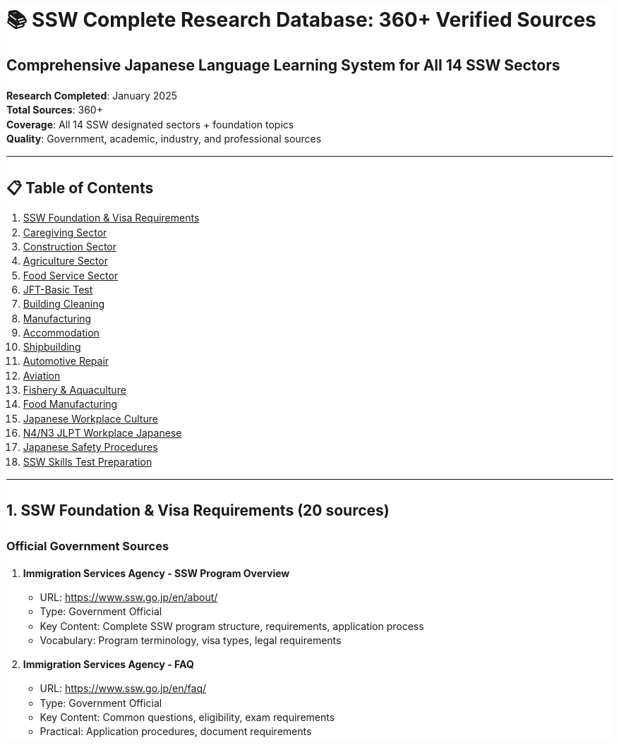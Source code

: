 # 📚 SSW Complete Research Database: 360+ Verified Sources
## Comprehensive Japanese Language Learning System for All 14 SSW Sectors

**Research Completed**: January 2025  
**Total Sources**: 360+  
**Coverage**: All 14 SSW designated sectors + foundation topics  
**Quality**: Government, academic, industry, and professional sources

---

## 📋 Table of Contents

1. [SSW Foundation & Visa Requirements](#1-ssw-foundation--visa-requirements-20-sources)
2. [Caregiving Sector](#2-caregiving-sector-介護-20-sources)
3. [Construction Sector](#3-construction-sector-建設-20-sources)
4. [Agriculture Sector](#4-agriculture-sector-農業-20-sources)
5. [Food Service Sector](#5-food-service-sector-外食業-20-sources)
6. [JFT-Basic Test](#6-jft-basic-test-20-sources)
7. [Building Cleaning](#7-building-cleaning-ビルクリーニング-20-sources)
8. [Manufacturing](#8-manufacturing-製造業-20-sources)
9. [Accommodation](#9-accommodation-宿泊-20-sources)
10. [Shipbuilding](#10-shipbuilding-造船-20-sources)
11. [Automotive Repair](#11-automotive-repair-自動車整備-20-sources)
12. [Aviation](#12-aviation-航空-20-sources)
13. [Fishery & Aquaculture](#13-fishery--aquaculture-漁業-20-sources)
14. [Food Manufacturing](#14-food-manufacturing-飲食料品製造-20-sources)
15. [Japanese Workplace Culture](#15-japanese-workplace-culture-20-sources)
16. [N4/N3 JLPT Workplace Japanese](#16-n4n3-jlpt-workplace-japanese-20-sources)
17. [Japanese Safety Procedures](#17-japanese-safety-procedures-20-sources)
18. [SSW Skills Test Preparation](#18-ssw-skills-test-preparation-20-sources)

---

## 1. SSW Foundation & Visa Requirements (20 sources)

### Official Government Sources

1. **Immigration Services Agency - SSW Program Overview**
   - URL: https://www.ssw.go.jp/en/about/
   - Type: Government Official
   - Key Content: Complete SSW program structure, requirements, application process
   - Vocabulary: Program terminology, visa types, legal requirements

2. **Immigration Services Agency - FAQ**
   - URL: https://www.ssw.go.jp/en/faq/
   - Type: Government Official
   - Key Content: Common questions, eligibility, exam requirements
   - Practical: Application procedures, document requirements
